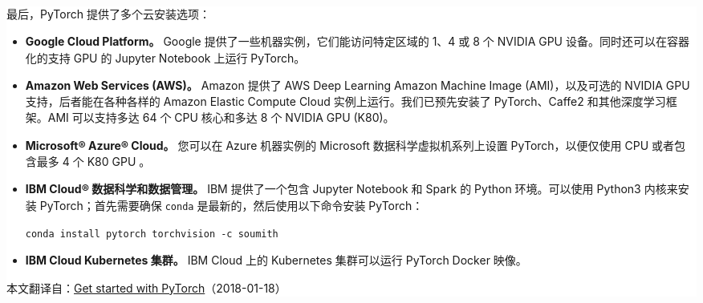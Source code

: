 最后，PyTorch 提供了多个云安装选项：

*   **Google Cloud Platform。** Google 提供了一些机器实例，它们能访问特定区域的 1、4 或 8 个 NVIDIA GPU 设备。同时还可以在容器化的支持 GPU 的 Jupyter Notebook 上运行 PyTorch。
*   **Amazon Web Services (AWS)。** Amazon 提供了 AWS Deep Learning Amazon Machine Image (AMI)，以及可选的 NVIDIA GPU 支持，后者能在各种各样的 Amazon Elastic Compute Cloud 实例上运行。我们已预先安装了 PyTorch、Caffe2 和其他深度学习框架。AMI 可以支持多达 64 个 CPU 核心和多达 8 个 NVIDIA GPU (K80)。
*   **Microsoft® Azure® Cloud。** 您可以在 Azure 机器实例的 Microsoft 数据科学虚拟机系列上设置 PyTorch，以便仅使用 CPU 或者包含最多 4 个 K80 GPU 。
*   **IBM Cloud® 数据科学和数据管理。** IBM 提供了一个包含 Jupyter Notebook 和 Spark 的 Python 环境。可以使用 Python3 内核来安装 PyTorch；首先需要确保 `conda` 是最新的，然后使用以下命令安装 PyTorch：

    `conda install pytorch torchvision -c soumith`

*   **IBM Cloud Kubernetes 集群。** IBM Cloud 上的 Kubernetes 集群可以运行 PyTorch Docker 映像。

本文翻译自：[Get started with PyTorch](https://developer.ibm.com/articles/cc-get-started-pytorch/)（2018-01-18）
